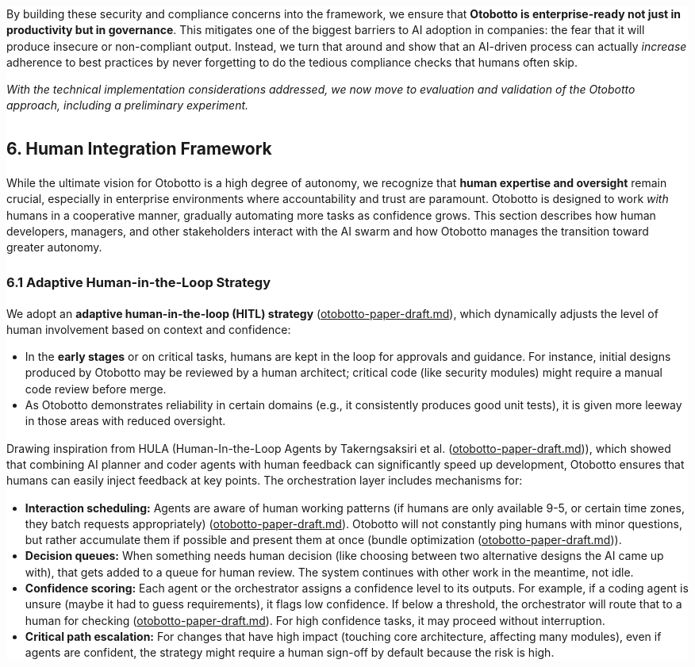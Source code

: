 By building these security and compliance concerns into the framework, we ensure that **Otobotto is enterprise-ready not just in productivity but in governance**. This mitigates one of the biggest barriers to AI adoption in companies: the fear that it will produce insecure or non-compliant output. Instead, we turn that around and show that an AI-driven process can actually *increase* adherence to best practices by never forgetting to do the tedious compliance checks that humans often skip.

*With the technical implementation considerations addressed, we now move to evaluation and validation of the Otobotto approach, including a preliminary experiment.* 

## 6. Human Integration Framework

While the ultimate vision for Otobotto is a high degree of autonomy, we recognize that **human expertise and oversight** remain crucial, especially in enterprise environments where accountability and trust are paramount. Otobotto is designed to work *with* humans in a cooperative manner, gradually automating more tasks as confidence grows. This section describes how human developers, managers, and other stakeholders interact with the AI swarm and how Otobotto manages the transition toward greater autonomy.

### 6.1 Adaptive Human-in-the-Loop Strategy

We adopt an **adaptive human-in-the-loop (HITL) strategy** ([otobotto-paper-draft.md](file://file-MyqiNBJ3kURRrA7uWAgMHC#:~:text=Recent%20research%20by%20Takerngsaksiri%20et,AI%20collaboration%20systems)), which dynamically adjusts the level of human involvement based on context and confidence:
- In the **early stages** or on critical tasks, humans are kept in the loop for approvals and guidance. For instance, initial designs produced by Otobotto may be reviewed by a human architect; critical code (like security modules) might require a manual code review before merge.
- As Otobotto demonstrates reliability in certain domains (e.g., it consistently produces good unit tests), it is given more leeway in those areas with reduced oversight.

Drawing inspiration from HULA (Human-In-the-Loop Agents by Takerngsaksiri et al. ([otobotto-paper-draft.md](file://file-MyqiNBJ3kURRrA7uWAgMHC#:~:text=Recent%20research%20by%20Takerngsaksiri%20et,AI%20collaboration%20systems))), which showed that combining AI planner and coder agents with human feedback can significantly speed up development, Otobotto ensures that humans can easily inject feedback at key points. The orchestration layer includes mechanisms for:
- **Interaction scheduling:** Agents are aware of human working patterns (if humans are only available 9-5, or certain time zones, they batch requests appropriately) ([otobotto-paper-draft.md](file://file-MyqiNBJ3kURRrA7uWAgMHC#:~:text=Building%20on%20these%20insights%2C%20Otobotto,blocking%20items)). Otobotto will not constantly ping humans with minor questions, but rather accumulate them if possible and present them at once (bundle optimization ([otobotto-paper-draft.md](file://file-MyqiNBJ3kURRrA7uWAgMHC#:~:text=Confidence%20scoring%20would%20provide%20automated,in%20a%20single%20review%20session))).
- **Decision queues:** When something needs human decision (like choosing between two alternative designs the AI came up with), that gets added to a queue for human review. The system continues with other work in the meantime, not idle.
- **Confidence scoring:** Each agent or the orchestrator assigns a confidence level to its outputs. For example, if a coding agent is unsure (maybe it had to guess requirements), it flags low confidence. If below a threshold, the orchestrator will route that to a human for checking ([otobotto-paper-draft.md](file://file-MyqiNBJ3kURRrA7uWAgMHC#:~:text=Confidence%20scoring%20would%20provide%20automated,in%20a%20single%20review%20session)). For high confidence tasks, it may proceed without interruption.
- **Critical path escalation:** For changes that have high impact (touching core architecture, affecting many modules), even if agents are confident, the strategy might require a human sign-off by default because the risk is high.
